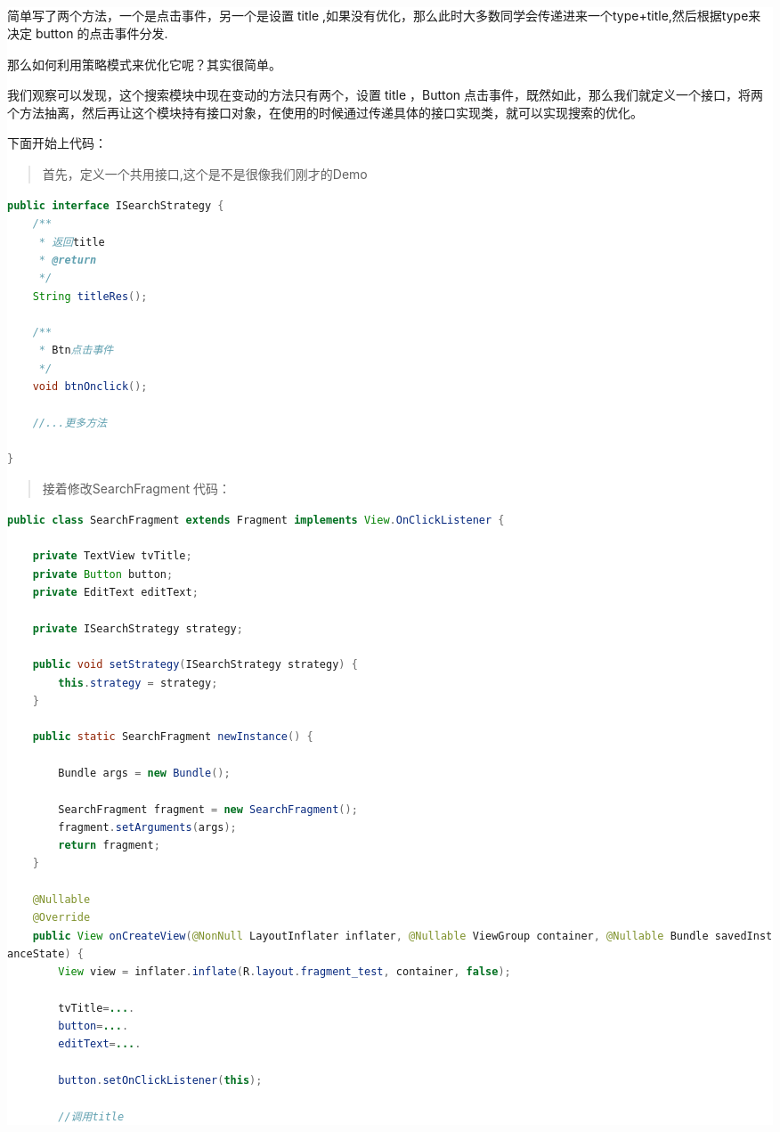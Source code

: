 简单写了两个方法，一个是点击事件，另一个是设置 title ,如果没有优化，那么此时大多数同学会传递进来一个type+title,然后根据type来决定 button 的点击事件分发.

那么如何利用策略模式来优化它呢？其实很简单。

我们观察可以发现，这个搜索模块中现在变动的方法只有两个，设置 title ，Button 点击事件，既然如此，那么我们就定义一个接口，将两个方法抽离，然后再让这个模块持有接口对象，在使用的时候通过传递具体的接口实现类，就可以实现搜索的优化。

下面开始上代码：

> 首先，定义一个共用接口,这个是不是很像我们刚才的Demo

```java
public interface ISearchStrategy {
    /**
     * 返回title
     * @return 
     */
    String titleRes();

    /**
     * Btn点击事件
     */
    void btnOnclick();
    
    //...更多方法
    
}
```



> 接着修改SearchFragment 代码：

```java
public class SearchFragment extends Fragment implements View.OnClickListener {

    private TextView tvTitle;
    private Button button;
    private EditText editText;

    private ISearchStrategy strategy;

    public void setStrategy(ISearchStrategy strategy) {
        this.strategy = strategy;
    }

    public static SearchFragment newInstance() {

        Bundle args = new Bundle();

        SearchFragment fragment = new SearchFragment();
        fragment.setArguments(args);
        return fragment;
    }

    @Nullable
    @Override
    public View onCreateView(@NonNull LayoutInflater inflater, @Nullable ViewGroup container, @Nullable Bundle savedInstanceState) {
        View view = inflater.inflate(R.layout.fragment_test, container, false);

        tvTitle=....
        button=....
        editText=....

        button.setOnClickListener(this);

        //调用title
```